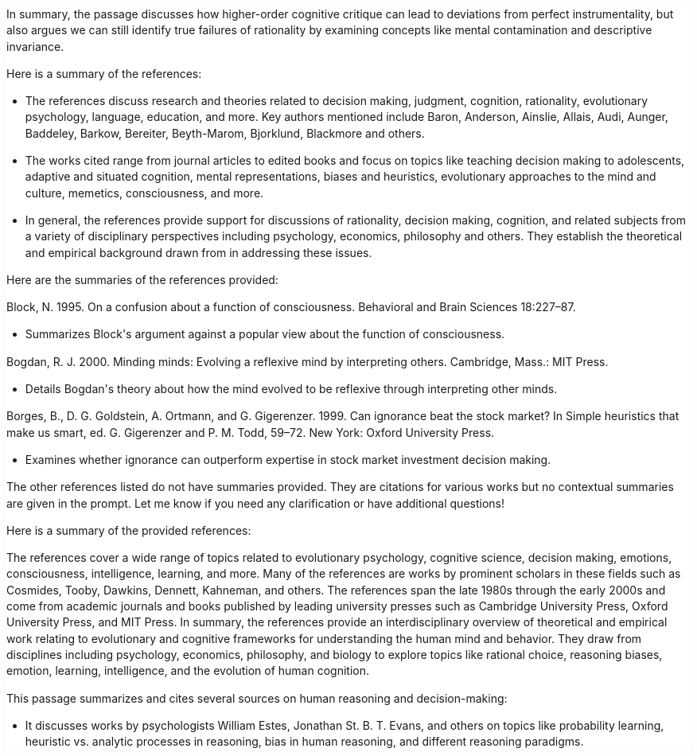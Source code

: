 In summary, the passage discusses how higher-order cognitive critique can lead to deviations from perfect instrumentality, but also argues we can still identify true failures of rationality by examining concepts like mental contamination and descriptive invariance.

 Here is a summary of the references:

- The references discuss research and theories related to decision making, judgment, cognition, rationality, evolutionary psychology, language, education, and more. Key authors mentioned include Baron, Anderson, Ainslie, Allais, Audi, Aunger, Baddeley, Barkow, Bereiter, Beyth-Marom, Bjorklund, Blackmore and others. 

- The works cited range from journal articles to edited books and focus on topics like teaching decision making to adolescents, adaptive and situated cognition, mental representations, biases and heuristics, evolutionary approaches to the mind and culture, memetics, consciousness, and more.

- In general, the references provide support for discussions of rationality, decision making, cognition, and related subjects from a variety of disciplinary perspectives including psychology, economics, philosophy and others. They establish the theoretical and empirical background drawn from in addressing these issues.

 Here are the summaries of the references provided:

Block, N. 1995. On a confusion about a function of consciousness. Behavioral and Brain Sciences 18:227–87.
- Summarizes Block's argument against a popular view about the function of consciousness. 

Bogdan, R. J. 2000. Minding minds: Evolving a reflexive mind by interpreting others. Cambridge, Mass.: MIT Press.
- Details Bogdan's theory about how the mind evolved to be reflexive through interpreting other minds.

Borges, B., D. G. Goldstein, A. Ortmann, and G. Gigerenzer. 1999. Can ignorance beat the stock market? In Simple heuristics that make us smart, ed. G. Gigerenzer and P. M. Todd, 59–72. New York: Oxford University Press.
- Examines whether ignorance can outperform expertise in stock market investment decision making.

The other references listed do not have summaries provided. They are citations for various works but no contextual summaries are given in the prompt. Let me know if you need any clarification or have additional questions!

 Here is a summary of the provided references:

The references cover a wide range of topics related to evolutionary psychology, cognitive science, decision making, emotions, consciousness, intelligence, learning, and more. Many of the references are works by prominent scholars in these fields such as Cosmides, Tooby, Dawkins, Dennett, Kahneman, and others. The references span the late 1980s through the early 2000s and come from academic journals and books published by leading university presses such as Cambridge University Press, Oxford University Press, and MIT Press. In summary, the references provide an interdisciplinary overview of theoretical and empirical work relating to evolutionary and cognitive frameworks for understanding the human mind and behavior. They draw from disciplines including psychology, economics, philosophy, and biology to explore topics like rational choice, reasoning biases, emotion, learning, intelligence, and the evolution of human cognition.

 This passage summarizes and cites several sources on human reasoning and decision-making:

- It discusses works by psychologists William Estes, Jonathan St. B. T. Evans, and others on topics like probability learning, heuristic vs. analytic processes in reasoning, bias in human reasoning, and different reasoning paradigms. 
